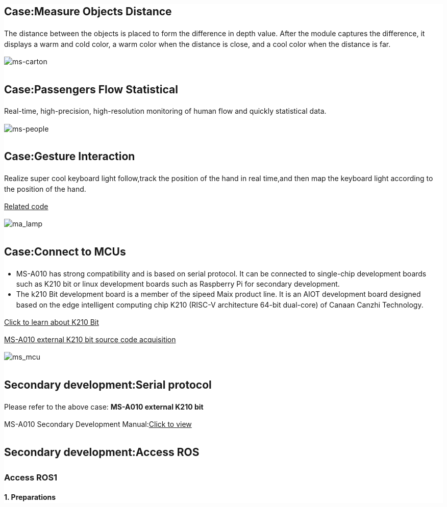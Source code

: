 ## Case:Measure Objects Distance

The distance between the objects is placed to form the difference in depth value. After the module captures the difference, it displays a warm and cold color, a warm color when the distance is close, and a cool color when the distance is far.

![ms-carton](./../../../zh/maixsense/maixsense-a010/assets/ms_carton.jpg)

## Case:Passengers Flow Statistical 

Real-time, high-precision, high-resolution monitoring of human flow and quickly statistical data.

![ms-people](./../../../zh/maixsense/maixsense-a010/assets/ms-people.jpg)

## Case:Gesture Interaction

Realize super cool keyboard light follow,track the position of the hand in real time,and then map the keyboard light according to the position of the hand.

[Related code](https://dl.sipeed.com/shareURL/others/maixsense_example)

![ma_lamp](./../../../zh/maixsense/maixsense-a010/assets/ms_lamp.jpg)

## Case:Connect to MCUs
- MS-A010 has strong compatibility and is based on serial protocol. It can be connected to single-chip development boards such as K210 bit or linux development boards such as Raspberry Pi for secondary development.
- The k210 Bit development board is a member of the sipeed Maix product line. It is an AIOT development board designed based on the edge intelligent computing chip K210 (RISC-V architecture 64-bit dual-core) of Canaan Canzhi Technology.

[Click to learn about K210 Bit](https://www.aliexpress.com/item/1005002547039100.html?spm=5261.ProductManageOnline.0.0.15744edfvEngHc)

[MS-A010 external K210 bit source code acquisition](./../../../zh/maixsense/maixsense-a010/code.html#tof_mainpy)

![ms_mcu](./../../../zh/maixsense/maixsense-a010/assets/ms_mcu.jpg)

## Secondary development:Serial protocol

Please refer to the above case:  **MS-A010 external K210 bit**

MS-A010 Secondary Development Manual:[Click to view](./at_command_en.md)

## Secondary development:Access ROS

### Access ROS1

**1. Preparations**
